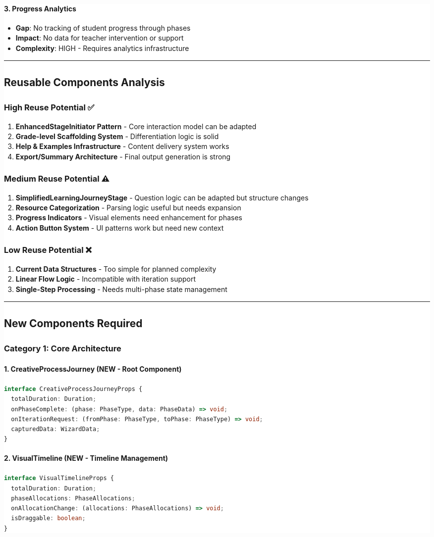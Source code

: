 #### 3. **Progress Analytics**
- **Gap**: No tracking of student progress through phases
- **Impact**: No data for teacher intervention or support
- **Complexity**: HIGH - Requires analytics infrastructure

---

## Reusable Components Analysis

### **High Reuse Potential** ✅
1. **EnhancedStageInitiator Pattern** - Core interaction model can be adapted
2. **Grade-level Scaffolding System** - Differentiation logic is solid
3. **Help & Examples Infrastructure** - Content delivery system works
4. **Export/Summary Architecture** - Final output generation is strong

### **Medium Reuse Potential** ⚠️
1. **SimplifiedLearningJourneyStage** - Question logic can be adapted but structure changes
2. **Resource Categorization** - Parsing logic useful but needs expansion
3. **Progress Indicators** - Visual elements need enhancement for phases
4. **Action Button System** - UI patterns work but need new context

### **Low Reuse Potential** ❌
1. **Current Data Structures** - Too simple for planned complexity
2. **Linear Flow Logic** - Incompatible with iteration support
3. **Single-Step Processing** - Needs multi-phase state management

---

## New Components Required

### **Category 1: Core Architecture** 

#### 1. **CreativeProcessJourney** (NEW - Root Component)
```typescript
interface CreativeProcessJourneyProps {
  totalDuration: Duration;
  onPhaseComplete: (phase: PhaseType, data: PhaseData) => void;
  onIterationRequest: (fromPhase: PhaseType, toPhase: PhaseType) => void;
  capturedData: WizardData;
}
```

#### 2. **VisualTimeline** (NEW - Timeline Management)
```typescript
interface VisualTimelineProps {
  totalDuration: Duration;
  phaseAllocations: PhaseAllocations;
  onAllocationChange: (allocations: PhaseAllocations) => void;
  isDraggable: boolean;
}
```

